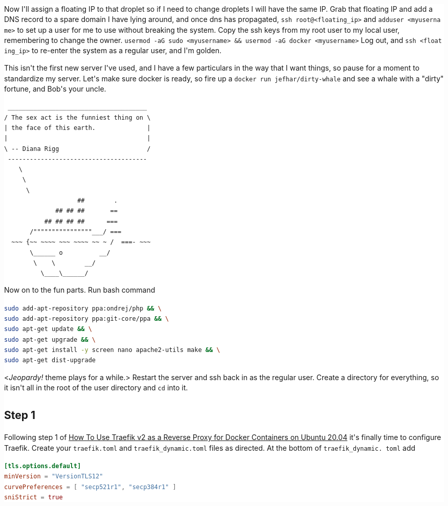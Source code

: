 Now I'll assign a floating IP to that droplet so if I need to change droplets I
will have the same IP. Grab that floating IP and add a DNS record to a spare
domain I have lying around, and once dns has propagated,
`ssh root@<floating_ip>` and `adduser <myusername>` to set up a user for me to
use without breaking the system. Copy the ssh keys from my root user to my local
user, remembering to change the
owner. `usermod -aG sudo <myusername> && usermod -aG docker <myusername>` Log
out, and `ssh <floating_ip>` to re-enter the system as a regular user, and I'm
golden.

This isn't the first new server I've used, and I have a few particulars in the
way that I want things, so pause for a moment to standardize my server. Let's
make sure docker is ready, so fire up a `docker run jefhar/dirty-whale`
and see a whale with a "dirty" fortune, and Bob's your uncle.

```
 ______________________________________
/ The sex act is the funniest thing on \
| the face of this earth.              |
|                                      |
\ -- Diana Rigg                        /
 --------------------------------------
    \
     \
      \
                    ##        .
              ## ## ##       ==
           ## ## ## ##      ===
       /""""""""""""""""___/ ===
  ~~~ {~~ ~~~~ ~~~ ~~~~ ~~ ~ /  ===- ~~~
       \______ o          __/
        \    \        __/
          \____\______/
```

Now on to the fun parts. Run bash command

```bash
sudo add-apt-repository ppa:ondrej/php && \
sudo add-apt-repository ppa:git-core/ppa && \
sudo apt-get update && \
sudo apt-get upgrade && \
sudo apt-get install -y screen nano apache2-utils make && \
sudo apt-get dist-upgrade
````
<_Jeopardy!_ theme plays for a while.> Restart the server and ssh back in as the
regular user. Create a directory for everything, so it isn't all in the root of
the user directory and `cd` into it.

## Step 1

Following step 1
of [How To Use Traefik v2 as a Reverse Proxy for Docker Containers on Ubuntu 20.04](https://www.digitalocean.com/community/tutorials/how-to-use-traefik-v2-as-a-reverse-proxy-for-docker-containers-on-ubuntu-20-04)
it's finally time to configure Traefik. Create your `traefik.toml` and
`traefik_dynamic.toml` files as directed. At the bottom of `traefik_dynamic. toml`
add
```toml
[tls.options.default]
minVersion = "VersionTLS12"
curvePreferences = [ "secp521r1", "secp384r1" ]
sniStrict = true
```
